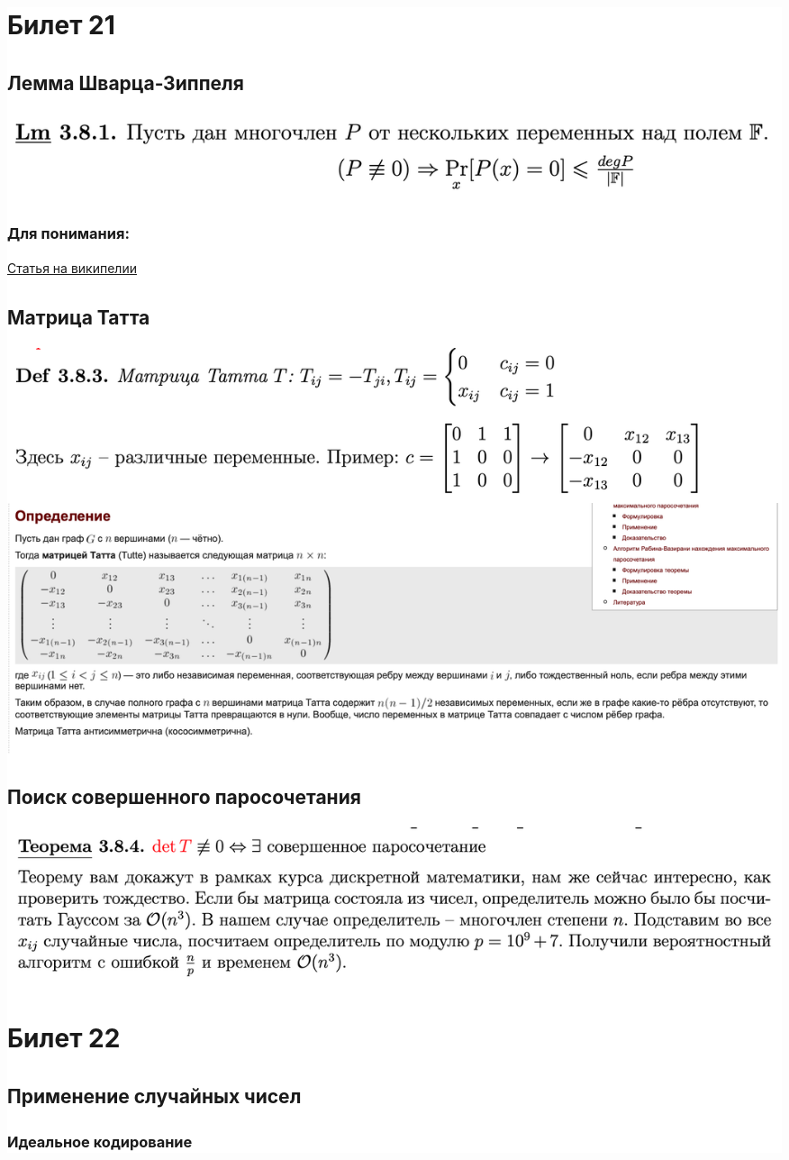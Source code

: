 # Билет 21
## Лемма Шварца-Зиппеля
![Определение](../algo_data/ticket_21_1.png)

### Для понимания: 
[Статья на википелии](https://ru.wikipedia.org/wiki/Лемма_Шварца_—_Зиппеля)

## Матрица Татта
![Определение](../algo_data/ticket_21_2.png)
![Определение](../algo_data/ticket_21_3.png)

## Поиск совершенного паросочетания
![Определение](../algo_data/ticket_21_4.png)
# Билет 22
## Применение случайных чисел
### Идеальное кодирование